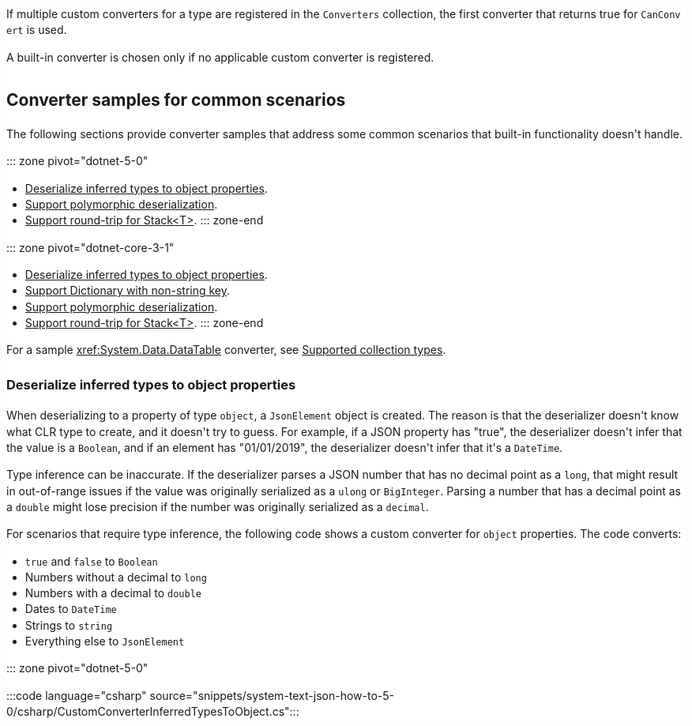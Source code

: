 If multiple custom converters for a type are registered in the `Converters` collection, the first converter that returns true for `CanConvert` is used.

A built-in converter is chosen only if no applicable custom converter is registered.

## Converter samples for common scenarios

The following sections provide converter samples that address some common scenarios that built-in functionality doesn't handle.

::: zone pivot="dotnet-5-0"

* [Deserialize inferred types to object properties](#deserialize-inferred-types-to-object-properties).
* [Support polymorphic deserialization](#support-polymorphic-deserialization).
* [Support round-trip for Stack\<T>](#support-round-trip-for-stackt).
::: zone-end

::: zone pivot="dotnet-core-3-1"

* [Deserialize inferred types to object properties](#deserialize-inferred-types-to-object-properties).
* [Support Dictionary with non-string key](#support-dictionary-with-non-string-key).
* [Support polymorphic deserialization](#support-polymorphic-deserialization).
* [Support round-trip for Stack\<T>](#support-round-trip-for-stackt).
::: zone-end

For a sample <xref:System.Data.DataTable> converter, see [Supported collection types](system-text-json-supported-collection-types.md#systemdata-namespace).

### Deserialize inferred types to object properties

When deserializing to a property of type `object`, a `JsonElement` object is created. The reason is that the deserializer doesn't know what CLR type to create, and it doesn't try to guess. For example, if a JSON property has "true", the deserializer doesn't infer that the value is a `Boolean`, and if an element has "01/01/2019", the deserializer doesn't infer that it's a `DateTime`.

Type inference can be inaccurate. If the deserializer parses a JSON number that has no decimal point as a `long`, that might result in out-of-range issues if the value was originally serialized as a `ulong` or `BigInteger`. Parsing a number that has a decimal point as a `double` might lose precision if the number was originally serialized as a `decimal`.

For scenarios that require type inference, the following code shows a custom converter for `object` properties. The code converts:

* `true` and `false` to `Boolean`
* Numbers without a decimal to `long`
* Numbers with a decimal to `double`
* Dates to `DateTime`
* Strings to `string`
* Everything else to `JsonElement`

::: zone pivot="dotnet-5-0"

:::code language="csharp" source="snippets/system-text-json-how-to-5-0/csharp/CustomConverterInferredTypesToObject.cs":::
